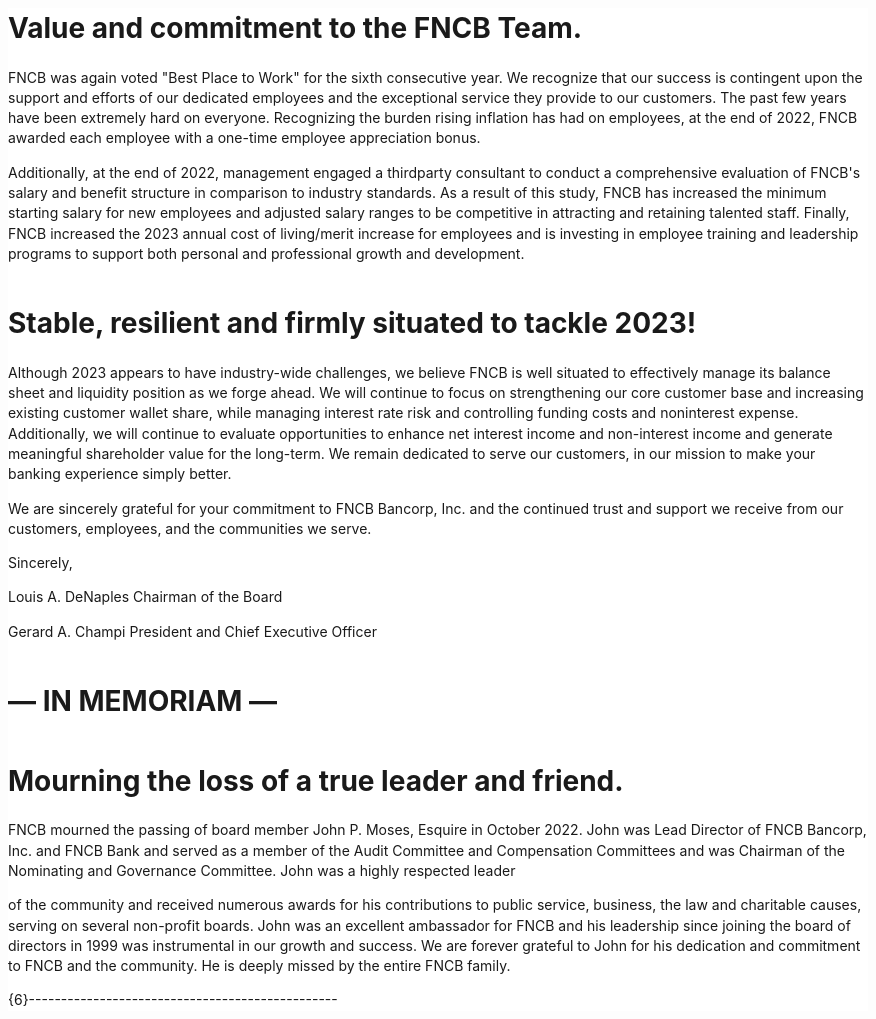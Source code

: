 # Value and commitment to the FNCB Team.

FNCB was again voted "Best Place to Work" for the sixth consecutive year. We recognize that our success is contingent upon the support and efforts of our dedicated employees and the exceptional service they provide to our customers. The past few years have been extremely hard on everyone. Recognizing the burden rising inflation has had on employees, at the end of 2022, FNCB awarded each employee with a one-time employee appreciation bonus.

Additionally, at the end of 2022, management engaged a thirdparty consultant to conduct a comprehensive evaluation of FNCB's salary and benefit structure in comparison to industry standards. As a result of this study, FNCB has increased the minimum starting salary for new employees and adjusted salary ranges to be competitive in attracting and retaining talented staff. Finally, FNCB increased the 2023 annual cost of living/merit increase for employees and is investing in employee training and leadership programs to support both personal and professional growth and development.

# Stable, resilient and firmly situated to tackle 2023!

Although 2023 appears to have industry-wide challenges, we believe FNCB is well situated to effectively manage its balance sheet and liquidity position as we forge ahead. We will continue to focus on strengthening our core customer base and increasing existing customer wallet share, while managing interest rate risk and controlling funding costs and noninterest expense. Additionally, we will continue to evaluate opportunities to enhance net interest income and non-interest income and generate meaningful shareholder value for the long-term. We remain dedicated to serve our customers, in our mission to make your banking experience simply better.

We are sincerely grateful for your commitment to FNCB Bancorp, Inc. and the continued trust and support we receive from our customers, employees, and the communities we serve.

Sincerely,

Louis A. DeNaples Chairman of the Board

Gerard A. Champi President and Chief Executive Officer

# — IN MEMORIAM —

# Mourning the loss of a true leader and friend.

FNCB mourned the passing of board member John P. Moses, Esquire in October 2022. John was Lead Director of FNCB Bancorp, Inc. and FNCB Bank and served as a member of the Audit Committee and Compensation Committees and was Chairman of the Nominating and Governance Committee. John was a highly respected leader

of the community and received numerous awards for his contributions to public service, business, the law and charitable causes, serving on several non-profit boards. John was an excellent ambassador for FNCB and his leadership since joining the board of directors in 1999 was instrumental in our growth and success. We are forever grateful to John for his dedication and commitment to FNCB and the community. He is deeply missed by the entire FNCB family.

{6}------------------------------------------------
